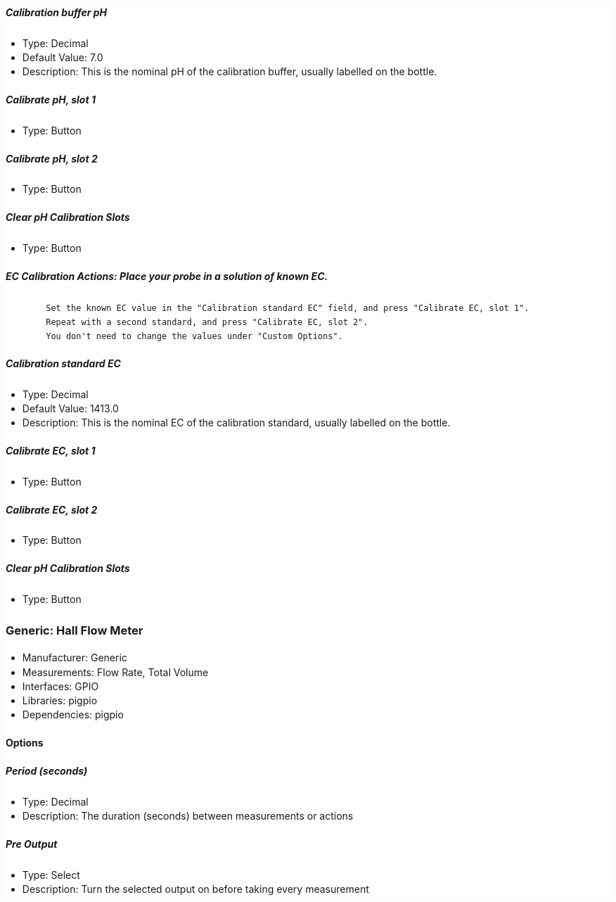 ##### Calibration buffer pH

- Type: Decimal
- Default Value: 7.0
- Description: This is the nominal pH of the calibration buffer, usually labelled on the bottle.

##### Calibrate pH, slot 1

- Type: Button
##### Calibrate pH, slot 2

- Type: Button
##### Clear pH Calibration Slots

- Type: Button
##### EC Calibration Actions: Place your probe in a solution of known EC.
            Set the known EC value in the "Calibration standard EC" field, and press "Calibrate EC, slot 1".
            Repeat with a second standard, and press "Calibrate EC, slot 2".
            You don't need to change the values under "Custom Options".

##### Calibration standard EC

- Type: Decimal
- Default Value: 1413.0
- Description: This is the nominal EC of the calibration standard, usually labelled on the bottle.

##### Calibrate EC, slot 1

- Type: Button
##### Calibrate EC, slot 2

- Type: Button
##### Clear pH Calibration Slots

- Type: Button
### Generic: Hall Flow Meter

- Manufacturer: Generic
- Measurements: Flow Rate, Total Volume
- Interfaces: GPIO
- Libraries: pigpio
- Dependencies: pigpio

#### Options

##### Period (seconds)

- Type: Decimal
- Description: The duration (seconds) between measurements or actions

##### Pre Output

- Type: Select
- Description: Turn the selected output on before taking every measurement
